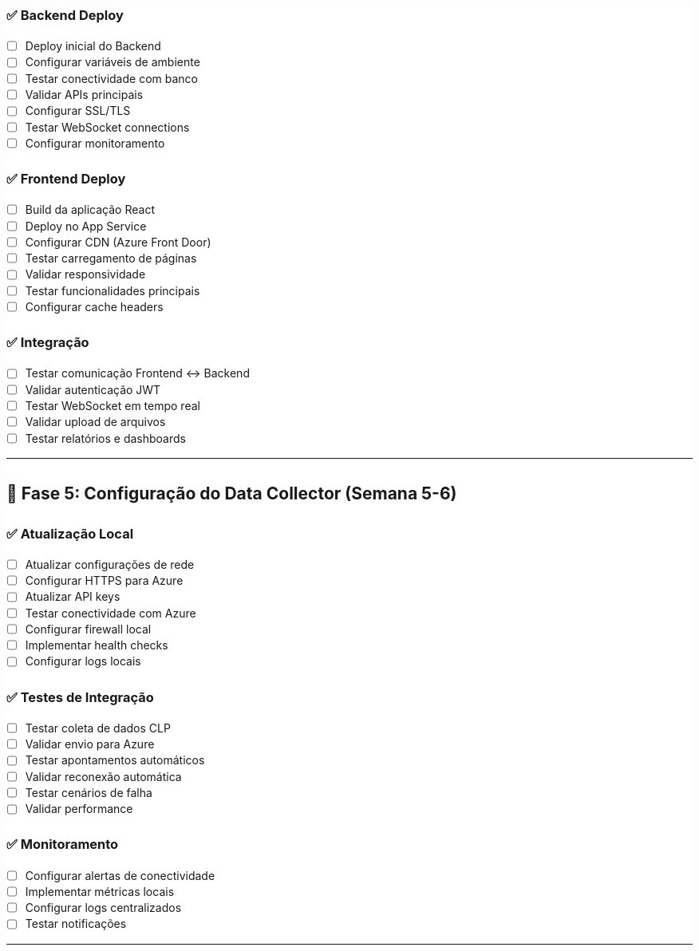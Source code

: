 ### ✅ Backend Deploy
- [ ] Deploy inicial do Backend
- [ ] Configurar variáveis de ambiente
- [ ] Testar conectividade com banco
- [ ] Validar APIs principais
- [ ] Configurar SSL/TLS
- [ ] Testar WebSocket connections
- [ ] Configurar monitoramento

### ✅ Frontend Deploy
- [ ] Build da aplicação React
- [ ] Deploy no App Service
- [ ] Configurar CDN (Azure Front Door)
- [ ] Testar carregamento de páginas
- [ ] Validar responsividade
- [ ] Testar funcionalidades principais
- [ ] Configurar cache headers

### ✅ Integração
- [ ] Testar comunicação Frontend ↔ Backend
- [ ] Validar autenticação JWT
- [ ] Testar WebSocket em tempo real
- [ ] Validar upload de arquivos
- [ ] Testar relatórios e dashboards

---

## 🔌 Fase 5: Configuração do Data Collector (Semana 5-6)

### ✅ Atualização Local
- [ ] Atualizar configurações de rede
- [ ] Configurar HTTPS para Azure
- [ ] Atualizar API keys
- [ ] Testar conectividade com Azure
- [ ] Configurar firewall local
- [ ] Implementar health checks
- [ ] Configurar logs locais

### ✅ Testes de Integração
- [ ] Testar coleta de dados CLP
- [ ] Validar envio para Azure
- [ ] Testar apontamentos automáticos
- [ ] Validar reconexão automática
- [ ] Testar cenários de falha
- [ ] Validar performance

### ✅ Monitoramento
- [ ] Configurar alertas de conectividade
- [ ] Implementar métricas locais
- [ ] Configurar logs centralizados
- [ ] Testar notificações

---